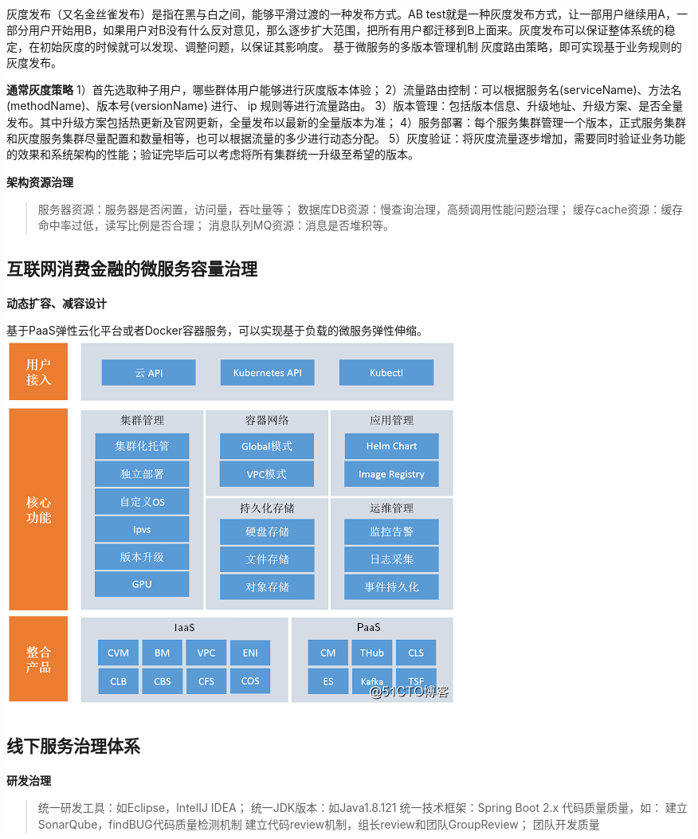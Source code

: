 <p>灰度发布（又名金丝雀发布）是指在黑与白之间，能够平滑过渡的一种发布方式。AB test就是一种灰度发布方式，让一部用户继续用A，一部分用户开始用B，如果用户对B没有什么反对意见，那么逐步扩大范围，把所有用户都迁移到B上面来。灰度发布可以保证整体系统的稳定，在初始灰度的时候就可以发现、调整问题，以保证其影响度。
基于微服务的多版本管理机制 灰度路由策略，即可实现基于业务规则的灰度发布。</p>

<p><strong>通常灰度策略</strong>
1）首先选取种子用户，哪些群体用户能够进行灰度版本体验；
2）流量路由控制：可以根据服务名(serviceName)、方法名(methodName)、版本号(versionName) 进行、 ip 规则等进行流量路由。
3）版本管理：包括版本信息、升级地址、升级方案、是否全量发布。其中升级方案包括热更新及官网更新，全量发布以最新的全量版本为准；
4）服务部署：每个服务集群管理一个版本，正式服务集群和灰度服务集群尽量配置和数量相等，也可以根据流量的多少进行动态分配。
5）灰度验证：将灰度流量逐步增加，需要同时验证业务功能的效果和系统架构的性能；验证完毕后可以考虑将所有集群统一升级至希望的版本。</p>

<p><strong>架构资源治理</strong></p>

<blockquote>
<p>服务器资源：服务器是否闲置，访问量，吞吐量等；
数据库DB资源：慢查询治理，高频调用性能问题治理；
缓存cache资源：缓存命中率过低，读写比例是否合理；
消息队列MQ资源：消息是否堆积等。</p>
</blockquote>

<h2 id="互联网消费金融的微服务容量治理">互联网消费金融的微服务容量治理</h2>

<p><strong>动态扩容、减容设计</strong></p>

<p>基于PaaS弹性云化平台或者Docker容器服务，可以实现基于负载的微服务弹性伸缩。
<img src="assets/4828bee976263875bce5acf6702a69f1.png" alt="img" /></p>

<h2 id="线下服务治理体系">线下服务治理体系</h2>

<p><strong>研发治理</strong></p>

<blockquote>
<p>统一研发工具：如Eclipse，IntelIJ IDEA；
统一JDK版本：如Java1.8.121
统一技术框架：Spring Boot 2.x
代码质量质量，如：
建立SonarQube，findBUG代码质量检测机制
建立代码review机制，组长review和团队GroupReview；
团队开发质量</p>
</blockquote>
